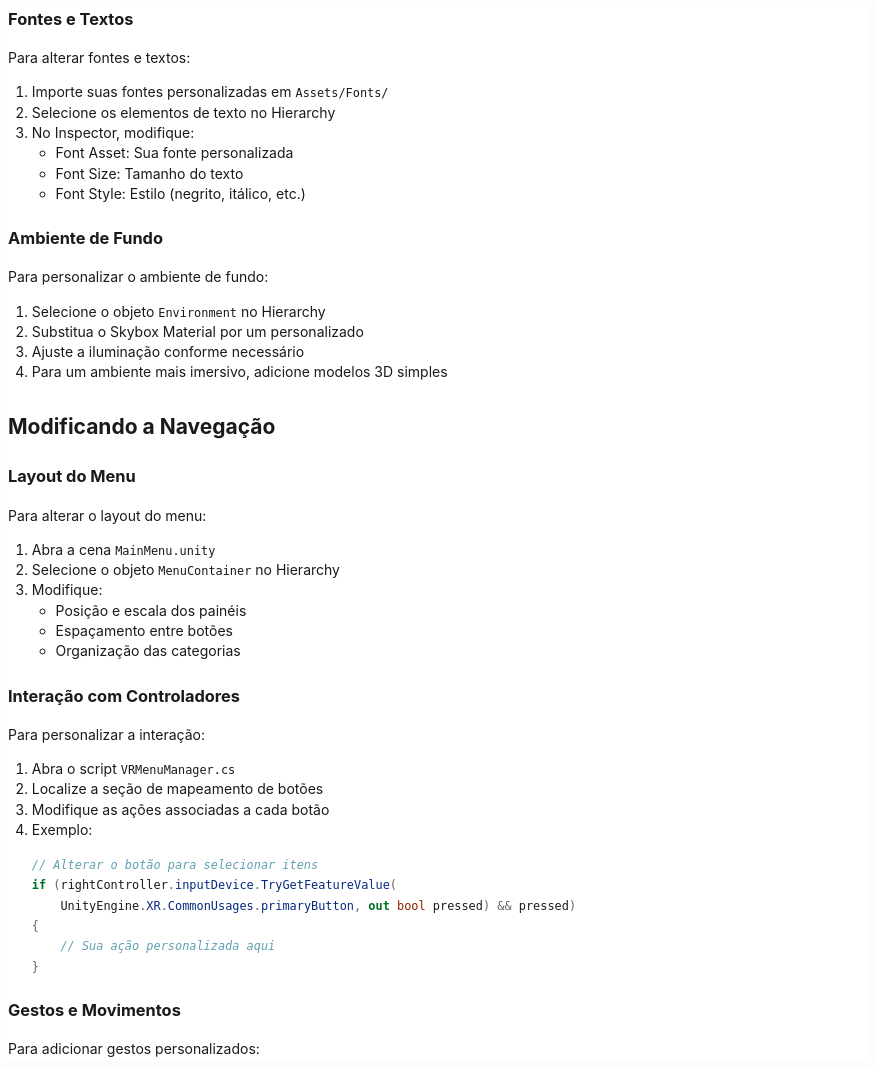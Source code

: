 ### Fontes e Textos

Para alterar fontes e textos:

1. Importe suas fontes personalizadas em `Assets/Fonts/`
2. Selecione os elementos de texto no Hierarchy
3. No Inspector, modifique:
   - Font Asset: Sua fonte personalizada
   - Font Size: Tamanho do texto
   - Font Style: Estilo (negrito, itálico, etc.)

### Ambiente de Fundo

Para personalizar o ambiente de fundo:

1. Selecione o objeto `Environment` no Hierarchy
2. Substitua o Skybox Material por um personalizado
3. Ajuste a iluminação conforme necessário
4. Para um ambiente mais imersivo, adicione modelos 3D simples

## Modificando a Navegação

### Layout do Menu

Para alterar o layout do menu:

1. Abra a cena `MainMenu.unity`
2. Selecione o objeto `MenuContainer` no Hierarchy
3. Modifique:
   - Posição e escala dos painéis
   - Espaçamento entre botões
   - Organização das categorias

### Interação com Controladores

Para personalizar a interação:

1. Abra o script `VRMenuManager.cs`
2. Localize a seção de mapeamento de botões
3. Modifique as ações associadas a cada botão
4. Exemplo:
   ```csharp
   // Alterar o botão para selecionar itens
   if (rightController.inputDevice.TryGetFeatureValue(
       UnityEngine.XR.CommonUsages.primaryButton, out bool pressed) && pressed)
   {
       // Sua ação personalizada aqui
   }
   ```

### Gestos e Movimentos

Para adicionar gestos personalizados:

